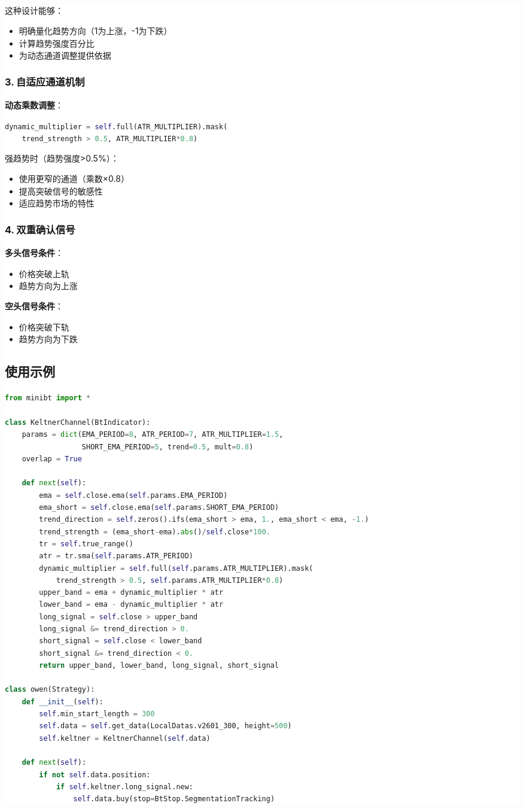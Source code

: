 这种设计能够：
- 明确量化趋势方向（1为上涨，-1为下跌）
- 计算趋势强度百分比
- 为动态通道调整提供依据

### 3. 自适应通道机制

**动态乘数调整**：
```python
dynamic_multiplier = self.full(ATR_MULTIPLIER).mask(
    trend_strength > 0.5, ATR_MULTIPLIER*0.8)
```

强趋势时（趋势强度>0.5%）：
- 使用更窄的通道（乘数×0.8）
- 提高突破信号的敏感性
- 适应趋势市场的特性

### 4. 双重确认信号

**多头信号条件**：
- 价格突破上轨
- 趋势方向为上涨

**空头信号条件**：
- 价格突破下轨  
- 趋势方向为下跌

## 使用示例

```python
from minibt import *

class KeltnerChannel(BtIndicator):
    params = dict(EMA_PERIOD=8, ATR_PERIOD=7, ATR_MULTIPLIER=1.5,
                  SHORT_EMA_PERIOD=5, trend=0.5, mult=0.8)
    overlap = True

    def next(self):
        ema = self.close.ema(self.params.EMA_PERIOD)
        ema_short = self.close.ema(self.params.SHORT_EMA_PERIOD)
        trend_direction = self.zeros().ifs(ema_short > ema, 1., ema_short < ema, -1.)
        trend_strength = (ema_short-ema).abs()/self.close*100.
        tr = self.true_range()
        atr = tr.sma(self.params.ATR_PERIOD)
        dynamic_multiplier = self.full(self.params.ATR_MULTIPLIER).mask(
            trend_strength > 0.5, self.params.ATR_MULTIPLIER*0.8)
        upper_band = ema + dynamic_multiplier * atr
        lower_band = ema - dynamic_multiplier * atr
        long_signal = self.close > upper_band
        long_signal &= trend_direction > 0.
        short_signal = self.close < lower_band
        short_signal &= trend_direction < 0.
        return upper_band, lower_band, long_signal, short_signal

class owen(Strategy):
    def __init__(self):
        self.min_start_length = 300
        self.data = self.get_data(LocalDatas.v2601_300, height=500)
        self.keltner = KeltnerChannel(self.data)

    def next(self):
        if not self.data.position:
            if self.keltner.long_signal.new:
                self.data.buy(stop=BtStop.SegmentationTracking)
```